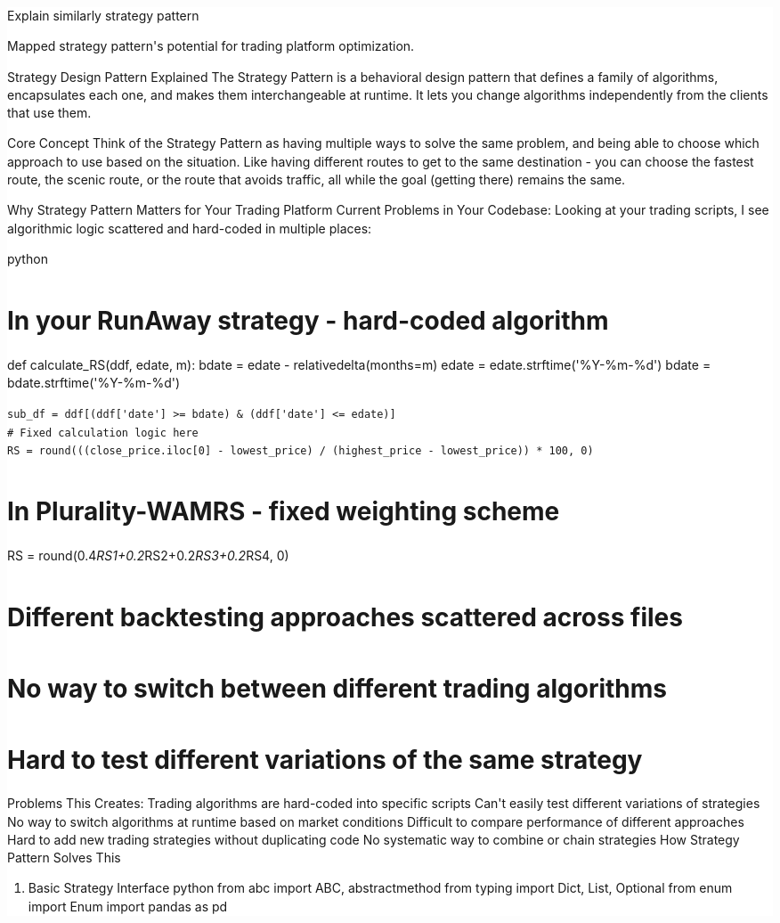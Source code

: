 Explain similarly strategy pattern


Mapped strategy pattern's potential for trading platform optimization.




Strategy Design Pattern Explained
The Strategy Pattern is a behavioral design pattern that defines a family of algorithms, encapsulates each one, and makes them interchangeable at runtime. It lets you change algorithms independently from the clients that use them.

Core Concept
Think of the Strategy Pattern as having multiple ways to solve the same problem, and being able to choose which approach to use based on the situation. Like having different routes to get to the same destination - you can choose the fastest route, the scenic route, or the route that avoids traffic, all while the goal (getting there) remains the same.

Why Strategy Pattern Matters for Your Trading Platform
Current Problems in Your Codebase:
Looking at your trading scripts, I see algorithmic logic scattered and hard-coded in multiple places:

python
# In your RunAway strategy - hard-coded algorithm
def calculate_RS(ddf, edate, m):
    bdate = edate - relativedelta(months=m)
    edate = edate.strftime('%Y-%m-%d')
    bdate = bdate.strftime('%Y-%m-%d')
    
    sub_df = ddf[(ddf['date'] >= bdate) & (ddf['date'] <= edate)]
    # Fixed calculation logic here
    RS = round(((close_price.iloc[0] - lowest_price) / (highest_price - lowest_price)) * 100, 0)

# In Plurality-WAMRS - fixed weighting scheme
RS = round(0.4*RS1+0.2*RS2+0.2*RS3+0.2*RS4, 0)

# Different backtesting approaches scattered across files
# No way to switch between different trading algorithms
# Hard to test different variations of the same strategy
Problems This Creates:
Trading algorithms are hard-coded into specific scripts
Can't easily test different variations of strategies
No way to switch algorithms at runtime based on market conditions
Difficult to compare performance of different approaches
Hard to add new trading strategies without duplicating code
No systematic way to combine or chain strategies
How Strategy Pattern Solves This
1. Basic Strategy Interface
python
from abc import ABC, abstractmethod
from typing import Dict, List, Optional
from enum import Enum
import pandas as pd
